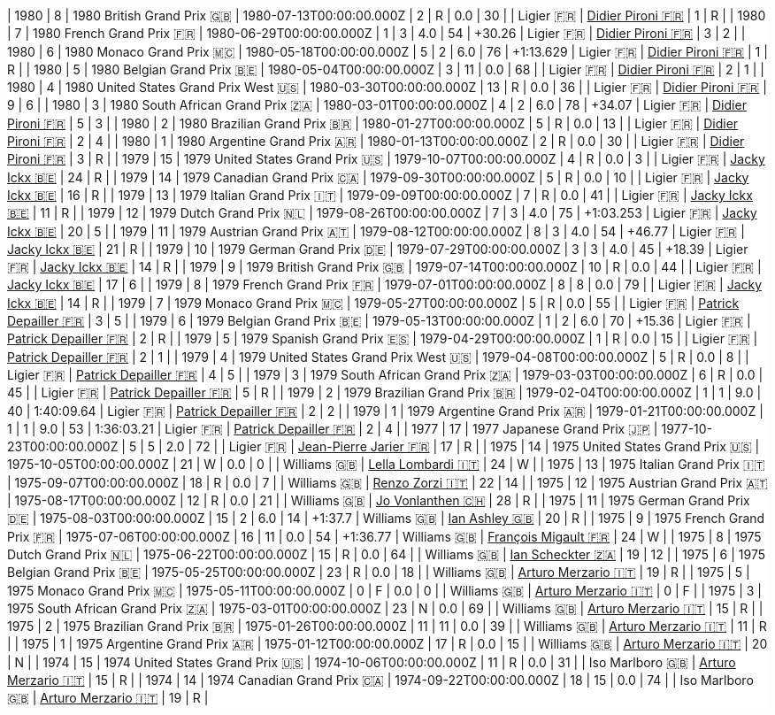| 1980 | 8 | 1980 British Grand Prix 🇬🇧 | 1980-07-13T00:00:00.000Z | 2 | R | 0.0 | 30 |   | Ligier 🇫🇷 | [Didier Pironi 🇫🇷](/f1/drivers/pironi) | 1 | R |
| 1980 | 7 | 1980 French Grand Prix 🇫🇷 | 1980-06-29T00:00:00.000Z | 1 | 3 | 4.0 | 54 | +30.26 | Ligier 🇫🇷 | [Didier Pironi 🇫🇷](/f1/drivers/pironi) | 3 | 2 |
| 1980 | 6 | 1980 Monaco Grand Prix 🇲🇨 | 1980-05-18T00:00:00.000Z | 5 | 2 | 6.0 | 76 | +1:13.629 | Ligier 🇫🇷 | [Didier Pironi 🇫🇷](/f1/drivers/pironi) | 1 | R |
| 1980 | 5 | 1980 Belgian Grand Prix 🇧🇪 | 1980-05-04T00:00:00.000Z | 3 | 11 | 0.0 | 68 |   | Ligier 🇫🇷 | [Didier Pironi 🇫🇷](/f1/drivers/pironi) | 2 | 1 |
| 1980 | 4 | 1980 United States Grand Prix West 🇺🇸 | 1980-03-30T00:00:00.000Z | 13 | R | 0.0 | 36 |   | Ligier 🇫🇷 | [Didier Pironi 🇫🇷](/f1/drivers/pironi) | 9 | 6 |
| 1980 | 3 | 1980 South African Grand Prix 🇿🇦 | 1980-03-01T00:00:00.000Z | 4 | 2 | 6.0 | 78 | +34.07 | Ligier 🇫🇷 | [Didier Pironi 🇫🇷](/f1/drivers/pironi) | 5 | 3 |
| 1980 | 2 | 1980 Brazilian Grand Prix 🇧🇷 | 1980-01-27T00:00:00.000Z | 5 | R | 0.0 | 13 |   | Ligier 🇫🇷 | [Didier Pironi 🇫🇷](/f1/drivers/pironi) | 2 | 4 |
| 1980 | 1 | 1980 Argentine Grand Prix 🇦🇷 | 1980-01-13T00:00:00.000Z | 2 | R | 0.0 | 30 |   | Ligier 🇫🇷 | [Didier Pironi 🇫🇷](/f1/drivers/pironi) | 3 | R |
| 1979 | 15 | 1979 United States Grand Prix 🇺🇸 | 1979-10-07T00:00:00.000Z | 4 | R | 0.0 | 3 |   | Ligier 🇫🇷 | [Jacky Ickx 🇧🇪](/f1/drivers/ickx) | 24 | R |
| 1979 | 14 | 1979 Canadian Grand Prix 🇨🇦 | 1979-09-30T00:00:00.000Z | 5 | R | 0.0 | 10 |   | Ligier 🇫🇷 | [Jacky Ickx 🇧🇪](/f1/drivers/ickx) | 16 | R |
| 1979 | 13 | 1979 Italian Grand Prix 🇮🇹 | 1979-09-09T00:00:00.000Z | 7 | R | 0.0 | 41 |   | Ligier 🇫🇷 | [Jacky Ickx 🇧🇪](/f1/drivers/ickx) | 11 | R |
| 1979 | 12 | 1979 Dutch Grand Prix 🇳🇱 | 1979-08-26T00:00:00.000Z | 7 | 3 | 4.0 | 75 | +1:03.253 | Ligier 🇫🇷 | [Jacky Ickx 🇧🇪](/f1/drivers/ickx) | 20 | 5 |
| 1979 | 11 | 1979 Austrian Grand Prix 🇦🇹 | 1979-08-12T00:00:00.000Z | 8 | 3 | 4.0 | 54 | +46.77 | Ligier 🇫🇷 | [Jacky Ickx 🇧🇪](/f1/drivers/ickx) | 21 | R |
| 1979 | 10 | 1979 German Grand Prix 🇩🇪 | 1979-07-29T00:00:00.000Z | 3 | 3 | 4.0 | 45 | +18.39 | Ligier 🇫🇷 | [Jacky Ickx 🇧🇪](/f1/drivers/ickx) | 14 | R |
| 1979 | 9 | 1979 British Grand Prix 🇬🇧 | 1979-07-14T00:00:00.000Z | 10 | R | 0.0 | 44 |   | Ligier 🇫🇷 | [Jacky Ickx 🇧🇪](/f1/drivers/ickx) | 17 | 6 |
| 1979 | 8 | 1979 French Grand Prix 🇫🇷 | 1979-07-01T00:00:00.000Z | 8 | 8 | 0.0 | 79 |   | Ligier 🇫🇷 | [Jacky Ickx 🇧🇪](/f1/drivers/ickx) | 14 | R |
| 1979 | 7 | 1979 Monaco Grand Prix 🇲🇨 | 1979-05-27T00:00:00.000Z | 5 | R | 0.0 | 55 |   | Ligier 🇫🇷 | [Patrick Depailler 🇫🇷](/f1/drivers/depailler) | 3 | 5 |
| 1979 | 6 | 1979 Belgian Grand Prix 🇧🇪 | 1979-05-13T00:00:00.000Z | 1 | 2 | 6.0 | 70 | +15.36 | Ligier 🇫🇷 | [Patrick Depailler 🇫🇷](/f1/drivers/depailler) | 2 | R |
| 1979 | 5 | 1979 Spanish Grand Prix 🇪🇸 | 1979-04-29T00:00:00.000Z | 1 | R | 0.0 | 15 |   | Ligier 🇫🇷 | [Patrick Depailler 🇫🇷](/f1/drivers/depailler) | 2 | 1 |
| 1979 | 4 | 1979 United States Grand Prix West 🇺🇸 | 1979-04-08T00:00:00.000Z | 5 | R | 0.0 | 8 |   | Ligier 🇫🇷 | [Patrick Depailler 🇫🇷](/f1/drivers/depailler) | 4 | 5 |
| 1979 | 3 | 1979 South African Grand Prix 🇿🇦 | 1979-03-03T00:00:00.000Z | 6 | R | 0.0 | 45 |   | Ligier 🇫🇷 | [Patrick Depailler 🇫🇷](/f1/drivers/depailler) | 5 | R |
| 1979 | 2 | 1979 Brazilian Grand Prix 🇧🇷 | 1979-02-04T00:00:00.000Z | 1 | 1 | 9.0 | 40 | 1:40:09.64 | Ligier 🇫🇷 | [Patrick Depailler 🇫🇷](/f1/drivers/depailler) | 2 | 2 |
| 1979 | 1 | 1979 Argentine Grand Prix 🇦🇷 | 1979-01-21T00:00:00.000Z | 1 | 1 | 9.0 | 53 | 1:36:03.21 | Ligier 🇫🇷 | [Patrick Depailler 🇫🇷](/f1/drivers/depailler) | 2 | 4 |
| 1977 | 17 | 1977 Japanese Grand Prix 🇯🇵 | 1977-10-23T00:00:00.000Z | 5 | 5 | 2.0 | 72 |   | Ligier 🇫🇷 | [Jean-Pierre Jarier 🇫🇷](/f1/drivers/jarier) | 17 | R |
| 1975 | 14 | 1975 United States Grand Prix 🇺🇸 | 1975-10-05T00:00:00.000Z | 21 | W | 0.0 | 0 |   | Williams 🇬🇧 | [Lella Lombardi 🇮🇹](/f1/drivers/lombardi) | 24 | W |
| 1975 | 13 | 1975 Italian Grand Prix 🇮🇹 | 1975-09-07T00:00:00.000Z | 18 | R | 0.0 | 7 |   | Williams 🇬🇧 | [Renzo Zorzi 🇮🇹](/f1/drivers/zorzi) | 22 | 14 |
| 1975 | 12 | 1975 Austrian Grand Prix 🇦🇹 | 1975-08-17T00:00:00.000Z | 12 | R | 0.0 | 21 |   | Williams 🇬🇧 | [Jo Vonlanthen 🇨🇭](/f1/drivers/vonlanthen) | 28 | R |
| 1975 | 11 | 1975 German Grand Prix 🇩🇪 | 1975-08-03T00:00:00.000Z | 15 | 2 | 6.0 | 14 | +1:37.7 | Williams 🇬🇧 | [Ian Ashley 🇬🇧](/f1/drivers/ashley) | 20 | R |
| 1975 | 9 | 1975 French Grand Prix 🇫🇷 | 1975-07-06T00:00:00.000Z | 16 | 11 | 0.0 | 54 | +1:36.77 | Williams 🇬🇧 | [François Migault 🇫🇷](/f1/drivers/migault) | 24 | W |
| 1975 | 8 | 1975 Dutch Grand Prix 🇳🇱 | 1975-06-22T00:00:00.000Z | 15 | R | 0.0 | 64 |   | Williams 🇬🇧 | [Ian Scheckter 🇿🇦](/f1/drivers/ian_scheckter) | 19 | 12 |
| 1975 | 6 | 1975 Belgian Grand Prix 🇧🇪 | 1975-05-25T00:00:00.000Z | 23 | R | 0.0 | 18 |   | Williams 🇬🇧 | [Arturo Merzario 🇮🇹](/f1/drivers/merzario) | 19 | R |
| 1975 | 5 | 1975 Monaco Grand Prix 🇲🇨 | 1975-05-11T00:00:00.000Z | 0 | F | 0.0 | 0 |   | Williams 🇬🇧 | [Arturo Merzario 🇮🇹](/f1/drivers/merzario) | 0 | F |
| 1975 | 3 | 1975 South African Grand Prix 🇿🇦 | 1975-03-01T00:00:00.000Z | 23 | N | 0.0 | 69 |   | Williams 🇬🇧 | [Arturo Merzario 🇮🇹](/f1/drivers/merzario) | 15 | R |
| 1975 | 2 | 1975 Brazilian Grand Prix 🇧🇷 | 1975-01-26T00:00:00.000Z | 11 | 11 | 0.0 | 39 |   | Williams 🇬🇧 | [Arturo Merzario 🇮🇹](/f1/drivers/merzario) | 11 | R |
| 1975 | 1 | 1975 Argentine Grand Prix 🇦🇷 | 1975-01-12T00:00:00.000Z | 17 | R | 0.0 | 15 |   | Williams 🇬🇧 | [Arturo Merzario 🇮🇹](/f1/drivers/merzario) | 20 | N |
| 1974 | 15 | 1974 United States Grand Prix 🇺🇸 | 1974-10-06T00:00:00.000Z | 11 | R | 0.0 | 31 |   | Iso Marlboro 🇬🇧 | [Arturo Merzario 🇮🇹](/f1/drivers/merzario) | 15 | R |
| 1974 | 14 | 1974 Canadian Grand Prix 🇨🇦 | 1974-09-22T00:00:00.000Z | 18 | 15 | 0.0 | 74 |   | Iso Marlboro 🇬🇧 | [Arturo Merzario 🇮🇹](/f1/drivers/merzario) | 19 | R |